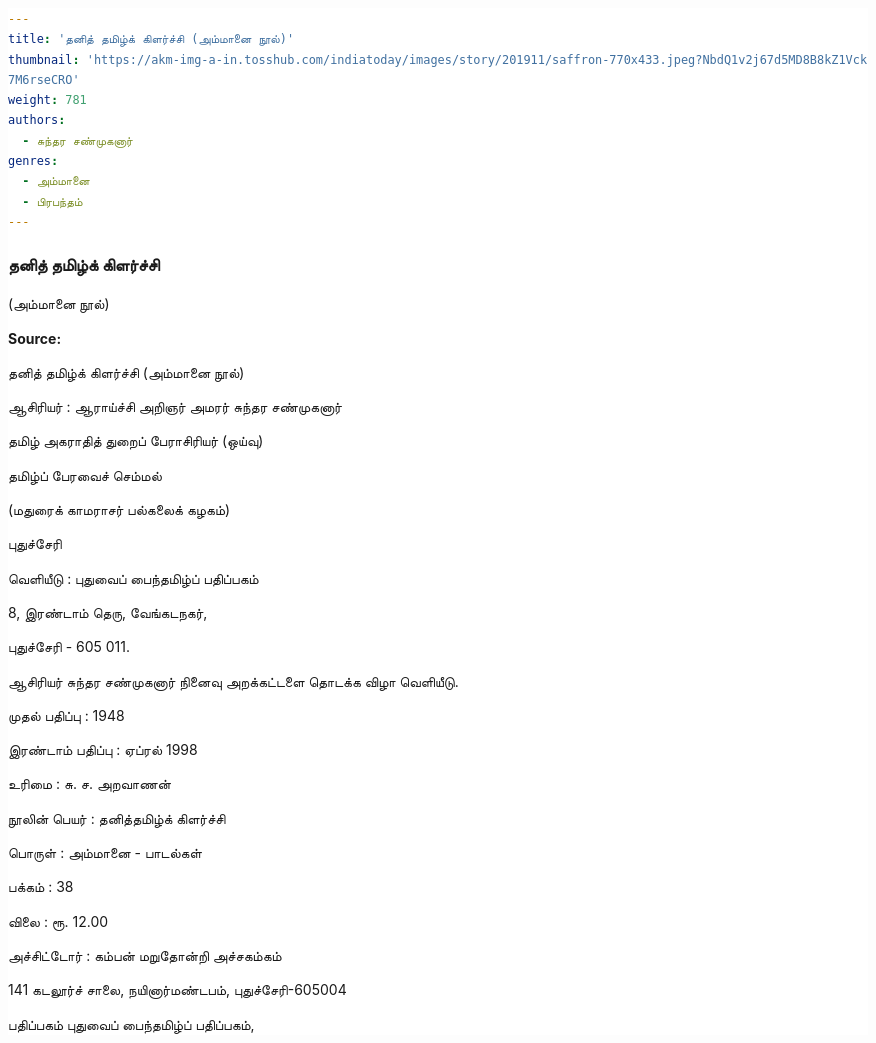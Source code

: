 ```yaml
---
title: 'தனித் தமிழ்க் கிளர்ச்சி (அம்மானை நூல்)'
thumbnail: 'https://akm-img-a-in.tosshub.com/indiatoday/images/story/201911/saffron-770x433.jpeg?NbdQ1v2j67d5MD8B8kZ1Vck7M6rseCRO'
weight: 781
authors:
  - சுந்தர சண்முகனார்
genres:
  - அம்மானை
  - பிரபந்தம்
---
```

### தனித் தமிழ்க் கிளர்ச்சி  

(அம்மானை நூல்)  

  

**Source:**  

தனித் தமிழ்க் கிளர்ச்சி (அம்மானை நூல்)  

ஆசிரியர் : ஆராய்ச்சி அறிஞர் அமரர் சுந்தர சண்முகனார்  

தமிழ் அகராதித் துறைப் பேராசிரியர் (ஒய்வு)  

தமிழ்ப் பேரவைச் செம்மல்  

(மதுரைக் காமராசர் பல்கலைக் கழகம்)  

புதுச்சேரி  

வெளியீடு : புதுவைப் பைந்தமிழ்ப் பதிப்பகம்  

8, இரண்டாம் தெரு, வேங்கடநகர்,  

புதுச்சேரி - 605 011.  

ஆசிரியர் சுந்தர சண்முகனார் நினைவு அறக்கட்டளை தொடக்க விழா வெளியீடு.  

முதல் பதிப்பு : 1948  

இரண்டாம் பதிப்பு : ஏப்ரல் 1998  

உரிமை : சு. ச. அறவாணன்  

நூலின் பெயர் : தனித்தமிழ்க் கிளர்ச்சி  

பொருள் : அம்மானை - பாடல்கள்  

பக்கம் : 38  

விலை : ரூ. 12.00  

அச்சிட்டோர் : கம்பன் மறுதோன்றி அச்சகம்கம்  

141 கடலூர்ச் சாலை, நயினார்மண்டபம், புதுச்சேரி-605004  

பதிப்பகம் புதுவைப் பைந்தமிழ்ப் பதிப்பகம்,  
